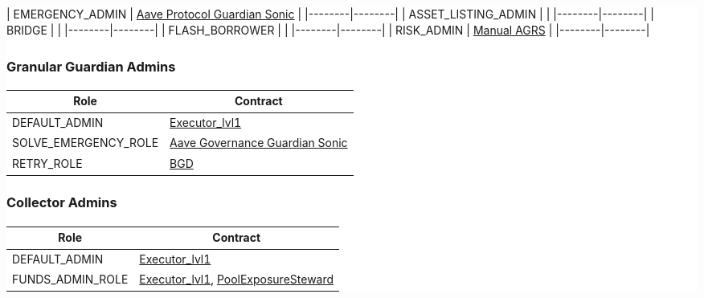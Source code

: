 |  EMERGENCY_ADMIN |  [Aave Protocol Guardian Sonic](https://sonicscan.org//address/0xA4aF5175ed38e791362F01c67a487DbA4aE07dFe) | |--------|--------|
|  ASSET_LISTING_ADMIN |   | |--------|--------|
|  BRIDGE |   | |--------|--------|
|  FLASH_BORROWER |   | |--------|--------|
|  RISK_ADMIN |  [Manual AGRS](https://sonicscan.org//address/0xdb93e2712a8B36835078f8D28c70fCC95FD6d37c) | |--------|--------|

### Granular Guardian Admins 
| Role |Contract |
|----------|----------|
|  DEFAULT_ADMIN |  [Executor_lvl1](https://sonicscan.org//address/0x7b62461a3570c6AC8a9f8330421576e417B71EE7) | |--------|--------|
|  SOLVE_EMERGENCY_ROLE |  [Aave Governance Guardian Sonic](https://sonicscan.org//address/0x63C4422D6cc849549daeb600B7EcE52bD18fAd7f) | |--------|--------|
|  RETRY_ROLE |  [BGD](https://sonicscan.org//address/0x7837d7a167732aE41627A3B829871d9e32e2e7f2) | |--------|--------|

### Collector Admins 
| Role |Contract |
|----------|----------|
|  DEFAULT_ADMIN |  [Executor_lvl1](https://sonicscan.org//address/0x7b62461a3570c6AC8a9f8330421576e417B71EE7) | |--------|--------|
|  FUNDS_ADMIN_ROLE |  [Executor_lvl1](https://sonicscan.org//address/0x7b62461a3570c6AC8a9f8330421576e417B71EE7), [PoolExposureSteward](https://sonicscan.org//address/0x4A137d528444Cc0346320CFa5C80FFc68087D7F9) | |--------|--------|

